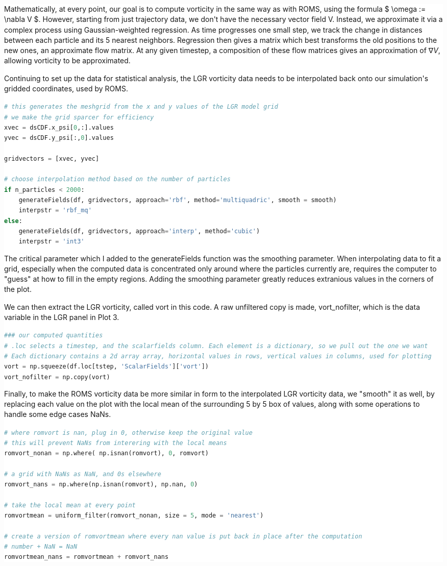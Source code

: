 Mathematically, at every point, our goal is to compute vorticity in the same way as with ROMS, using the formula $ \omega := \nabla V $. However, starting from just trajectory data, we don't have the necessary vector field V. Instead, we approximate it via a complex process using Gaussian-weighted regression. As time progresses one small step, we track the change in distances between each particle and its 5 nearest neighbors. Regression then gives a matrix which best transforms the old positions to the new ones, an approximate flow matrix. At any given timestep, a composition of these flow matrices gives an approximation of $\nabla V$, allowing vorticity to be approximated.

Continuing to set up the data for statistical analysis, the LGR vorticity data needs to be interpolated back onto our simulation's gridded coordinates, used by ROMS.

```python
# this generates the meshgrid from the x and y values of the LGR model grid
# we make the grid sparcer for efficiency
xvec = dsCDF.x_psi[0,:].values 
yvec = dsCDF.y_psi[:,0].values 

gridvectors = [xvec, yvec]

# choose interpolation method based on the number of particles
if n_particles < 2000:  
    generateFields(df, gridvectors, approach='rbf', method='multiquadric', smooth = smooth)
    interpstr = 'rbf_mq'
else:
    generateFields(df, gridvectors, approach='interp', method='cubic')
    interpstr = 'int3'
```

The critical parameter which I added to the generateFields function was the smoothing parameter. When interpolating data to fit a grid, especially when the computed data is concentrated only around where the particles currently are, requires the computer to "guess" at how to fill in the empty regions. Adding the smoothing parameter greatly reduces extranious values in the corners of the plot.

We can then extract the LGR vorticity, called vort in this code. A raw unfiltered copy is made, vort_nofilter, which is the data variable in the LGR panel in Plot 3.

```python
### our computed quantities
# .loc selects a timestep, and the scalarfields column. Each element is a dictionary, so we pull out the one we want
# Each dictionary contains a 2d array array, horizontal values in rows, vertical values in columns, used for plotting
vort = np.squeeze(df.loc[tstep, 'ScalarFields']['vort'])
vort_nofilter = np.copy(vort)
```

Finally, to make the ROMS vorticity data be more similar in form to the interpolated LGR vorticity data, we "smooth" it as well, by replacing each value on the plot with the local mean of the surrounding 5 by 5 box of values, along with some operations to handle some edge cases NaNs.

```python
# where romvort is nan, plug in 0, otherwise keep the original value
# this will prevent NaNs from interering with the local means
romvort_nonan = np.where( np.isnan(romvort), 0, romvort)

# a grid with NaNs as NaN, and 0s elsewhere
romvort_nans = np.where(np.isnan(romvort), np.nan, 0)

# take the local mean at every point
romvortmean = uniform_filter(romvort_nonan, size = 5, mode = 'nearest')

# create a version of romvortmean where every nan value is put back in place after the computation
# number + NaN = NaN
romvortmean_nans = romvortmean + romvort_nans
```

